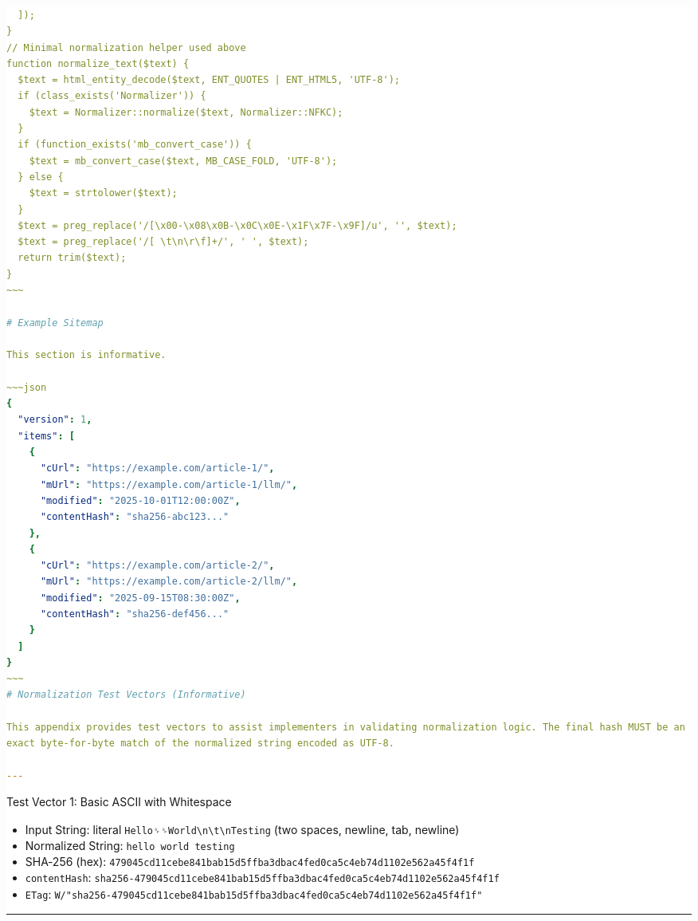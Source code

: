 ```yaml
  ]);
}
// Minimal normalization helper used above
function normalize_text($text) {
  $text = html_entity_decode($text, ENT_QUOTES | ENT_HTML5, 'UTF-8');
  if (class_exists('Normalizer')) {
    $text = Normalizer::normalize($text, Normalizer::NFKC);
  }
  if (function_exists('mb_convert_case')) {
    $text = mb_convert_case($text, MB_CASE_FOLD, 'UTF-8');
  } else {
    $text = strtolower($text);
  }
  $text = preg_replace('/[\x00-\x08\x0B-\x0C\x0E-\x1F\x7F-\x9F]/u', '', $text);
  $text = preg_replace('/[ \t\n\r\f]+/', ' ', $text);
  return trim($text);
}
~~~

# Example Sitemap

This section is informative.

~~~json
{
  "version": 1,
  "items": [
    {
      "cUrl": "https://example.com/article-1/",
      "mUrl": "https://example.com/article-1/llm/",
      "modified": "2025-10-01T12:00:00Z",
      "contentHash": "sha256-abc123..."
    },
    {
      "cUrl": "https://example.com/article-2/",
      "mUrl": "https://example.com/article-2/llm/",
      "modified": "2025-09-15T08:30:00Z",
      "contentHash": "sha256-def456..."
    }
  ]
}
~~~
# Normalization Test Vectors (Informative)

This appendix provides test vectors to assist implementers in validating normalization logic. The final hash MUST be an exact byte‑for‑byte match of the normalized string encoded as UTF‑8.

---
```


Test Vector 1: Basic ASCII with Whitespace
- Input String: literal `Hello␠␠World\n\t\nTesting` (two spaces, newline, tab, newline)
- Normalized String: `hello world testing`
- SHA‑256 (hex): `479045cd11cebe841bab15d5ffba3dbac4fed0ca5c4eb74d1102e562a45f4f1f`
- `contentHash`: `sha256-479045cd11cebe841bab15d5ffba3dbac4fed0ca5c4eb74d1102e562a45f4f1f`
- `ETag`: `W/"sha256-479045cd11cebe841bab15d5ffba3dbac4fed0ca5c4eb74d1102e562a45f4f1f"`

---